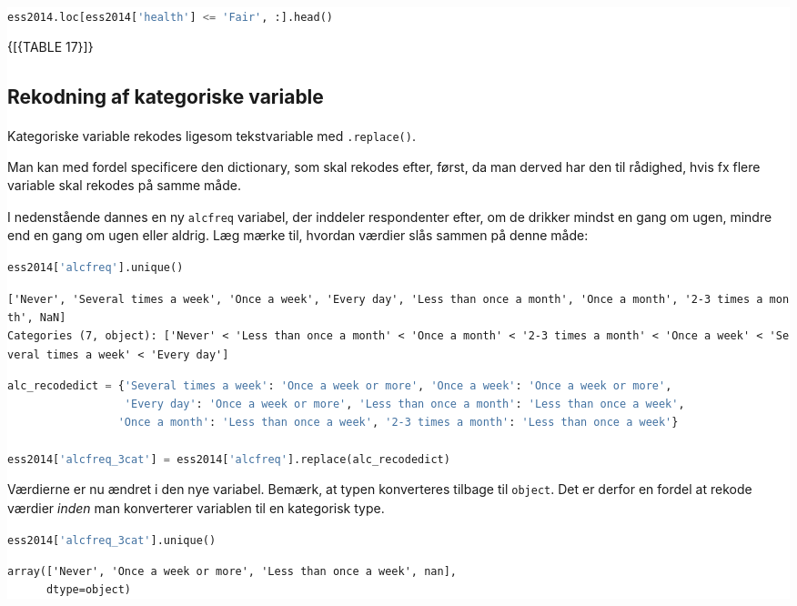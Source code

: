 
```python
ess2014.loc[ess2014['health'] <= 'Fair', :].head()
```



{[{TABLE 17}]}


## Rekodning af kategoriske variable

Kategoriske variable rekodes ligesom tekstvariable med `.replace()`.

Man kan med fordel specificere den dictionary, som skal rekodes efter, først, da man derved har den til rådighed, hvis fx flere variable skal rekodes på samme måde.

I nedenstående dannes en ny `alcfreq` variabel, der inddeler respondenter efter, om de drikker mindst en gang om ugen, mindre end en gang om ugen eller aldrig. Læg mærke til, hvordan værdier slås sammen på denne måde:


```python
ess2014['alcfreq'].unique()
```




    ['Never', 'Several times a week', 'Once a week', 'Every day', 'Less than once a month', 'Once a month', '2-3 times a month', NaN]
    Categories (7, object): ['Never' < 'Less than once a month' < 'Once a month' < '2-3 times a month' < 'Once a week' < 'Several times a week' < 'Every day']




```python
alc_recodedict = {'Several times a week': 'Once a week or more', 'Once a week': 'Once a week or more', 
                  'Every day': 'Once a week or more', 'Less than once a month': 'Less than once a week', 
                 'Once a month': 'Less than once a week', '2-3 times a month': 'Less than once a week'}

ess2014['alcfreq_3cat'] = ess2014['alcfreq'].replace(alc_recodedict)
```

Værdierne er nu ændret i den nye variabel. Bemærk, at typen konverteres tilbage til `object`. Det er derfor en fordel at rekode værdier *inden* man konverterer variablen til en kategorisk type.


```python
ess2014['alcfreq_3cat'].unique()
```




    array(['Never', 'Once a week or more', 'Less than once a week', nan],
          dtype=object)



